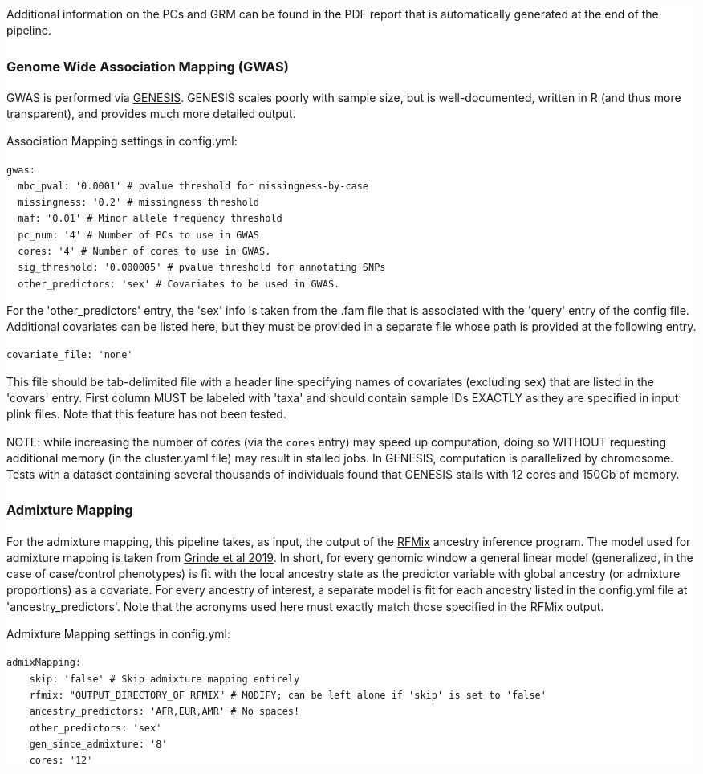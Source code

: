 Additional information on the PCs and GRM can be found in the PDF report that is automatically generated at the end of the pipeline.
    
### Genome Wide Association Mapping (GWAS)
GWAS is performed via [GENESIS](https://github.com/UW-GAC/GENESIS).  GENESIS scales poorly with sample size, but is well-documented, written in R (and thus more transparent), and provides much more detailed output.

Association Mapping settings in config.yml:

    gwas:
      mbc_pval: '0.0001' # pvalue threshold for missingness-by-case
      missingness: '0.2' # missingness threshold
      maf: '0.01' # Minor allele frequency threshold
      pc_num: '4' # Number of PCs to use in GWAS
      cores: '4' # Number of cores to use in GWAS.
      sig_threshold: '0.000005' # pvalue threshold for annotating SNPs
      other_predictors: 'sex' # Covariates to be used in GWAS.

For the 'other_predictors' entry, the 'sex' info is taken from the .fam file that is associated with the 'query' entry of the config file.  Additional covariates can be listed here, but they must be provided in a separate file whose path is provided at the following entry.

    covariate_file: 'none' 
    
 This file should be tab-delimited file with a header line specifying names of covariates (excluding sex) that are listed in the 'covars' entry.  First column MUST be labeled with 'taxa' and should contain sample IDs EXACTLY as they are specified in input plink files.  Note that this feature has not been tested.
 
 NOTE: while increasing the number of cores (via the `cores` entry) may speed up computation, doing so WITHOUT requesting additional memory (in the cluster.yaml file) may result in stalled jobs.  In GENESIS, computation is parallelized by chromosome.  Tests with a dataset containing several thousands of individuals found that GENESIS stalls with 12 cores and 150Gb of memory. 

### Admixture Mapping
For the admixture mapping, this pipeline takes, as input, the output of the [RFMix](https://www.ncbi.nlm.nih.gov/pmc/articles/PMC3738819/) ancestry inference program. The model used for admixture mapping is taken from [Grinde et al 2019](https://www.cell.com/ajhg/pdfExtended/S0002-9297(19)30008-4).  In short, for every genomic window a general linear model (generalized, in the case of case/control phenotypes) is fit with the local ancestry state as the predictor variable with global ancestry (or admixture proportions) as a covariate.  For every ancestry of interest, a separate model is fit for each ancestry listed in the config.yml file at 'ancestry_predictors'.  Note that the acronyms used here must exactly match those specified in the RFMix output.  

Admixture Mapping settings in config.yml:

    admixMapping:
        skip: 'false' # Skip admixture mapping entirely
        rfmix: "OUTPUT_DIRECTORY_OF RFMIX" # MODIFY; can be left alone if 'skip' is set to 'false'
        ancestry_predictors: 'AFR,EUR,AMR' # No spaces!
        other_predictors: 'sex'
        gen_since_admixture: '8'
        cores: '12'
        